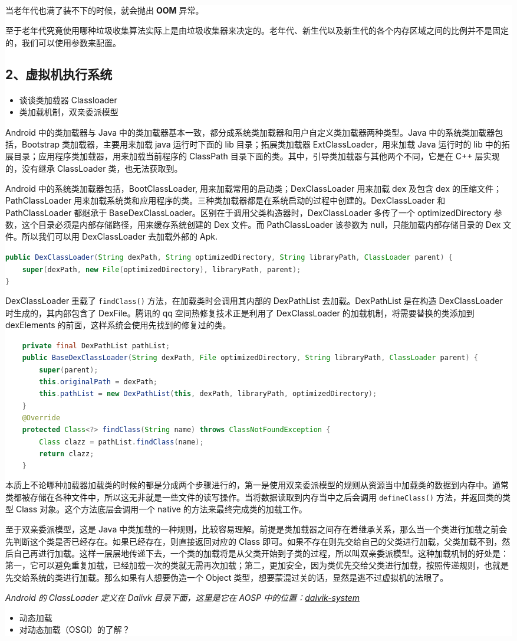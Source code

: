 当老年代也满了装不下的时候，就会抛出 **OOM** 异常。

至于老年代究竟使用哪种垃圾收集算法实际上是由垃圾收集器来决定的。老年代、新生代以及新生代的各个内存区域之间的比例并不是固定的，我们可以使用参数来配置。

## 2、虚拟机执行系统

- 谈谈类加载器 Classloader
- 类加载机制，双亲委派模型

Android 中的类加载器与 Java 中的类加载器基本一致，都分成系统类加载器和用户自定义类加载器两种类型。Java 中的系统类加载器包括，Bootstrap 类加载器，主要用来加载 java 运行时下面的 lib 目录；拓展类加载器 ExtClassLoader，用来加载 Java 运行时的 lib 中的拓展目录；应用程序类加载器，用来加载当前程序的 ClassPath 目录下面的类。其中，引导类加载器与其他两个不同，它是在 C++ 层实现的，没有继承 ClassLoader 类，也无法获取到。

Android 中的系统类加载器包括，BootClassLoader, 用来加载常用的启动类；DexClassLoader 用来加载 dex 及包含 dex 的压缩文件；PathClassLoader 用来加载系统类和应用程序的类。三种类加载器都是在系统启动的过程中创建的。DexClassLoader 和 PathClassLoader 都继承于 BaseDexClassLoader。区别在于调用父类构造器时，DexClassLoader 多传了一个 optimizedDirectory 参数，这个目录必须是内部存储路径，用来缓存系统创建的 Dex 文件。而 PathClassLoader 该参数为 null，只能加载内部存储目录的 Dex 文件。所以我们可以用 DexClassLoader 去加载外部的 Apk. 

```java
public DexClassLoader(String dexPath, String optimizedDirectory, String libraryPath, ClassLoader parent) {
    super(dexPath, new File(optimizedDirectory), libraryPath, parent);
}
```

DexClassLoader 重载了 `findClass()` 方法，在加载类时会调用其内部的 DexPathList 去加载。DexPathList 是在构造 DexClassLoader 时生成的，其内部包含了 DexFile。腾讯的 qq 空间热修复技术正是利用了 DexClassLoader 的加载机制，将需要替换的类添加到 dexElements 的前面，这样系统会使用先找到的修复过的类。

```java
    private final DexPathList pathList;
    public BaseDexClassLoader(String dexPath, File optimizedDirectory, String libraryPath, ClassLoader parent) {
        super(parent);
        this.originalPath = dexPath;
        this.pathList = new DexPathList(this, dexPath, libraryPath, optimizedDirectory);
    }
    @Override
    protected Class<?> findClass(String name) throws ClassNotFoundException {
        Class clazz = pathList.findClass(name);
        return clazz;
    }
```

本质上不论哪种加载器加载类的时候的都是分成两个步骤进行的，第一是使用双亲委派模型的规则从资源当中加载类的数据到内存中。通常类都被存储在各种文件中，所以这无非就是一些文件的读写操作。当将数据读取到内存当中之后会调用 `defineClass()` 方法，并返回类的类型 Class 对象。这个方法底层会调用一个 native 的方法来最终完成类的加载工作。

至于双亲委派模型，这是 Java 中类加载的一种规则，比较容易理解。前提是类加载器之间存在着继承关系，那么当一个类进行加载之前会先判断这个类是否已经存在。如果已经存在，则直接返回对应的 Class 即可。如果不存在则先交给自己的父类进行加载，父类加载不到，然后自己再进行加载。这样一层层地传递下去，一个类的加载将是从父类开始到子类的过程，所以叫双亲委派模型。这种加载机制的好处是：第一，它可以避免重复加载，已经加载一次的类就无需再次加载；第二，更加安全，因为类优先交给父类进行加载，按照传递规则，也就是先交给系统的类进行加载。那么如果有人想要伪造一个 Object 类型，想要蒙混过关的话，显然是逃不过虚拟机的法眼了。

*Android 的 ClassLoader 定义在 Dalivk 目录下面，这里是它在 AOSP 中的位置：[dalvik-system](https://android.googlesource.com/platform/libcore-snapshot/+/ics-mr1/dalvik/src/main/java/dalvik/system)*

- 动态加载
- 对动态加载（OSGI）的了解？
